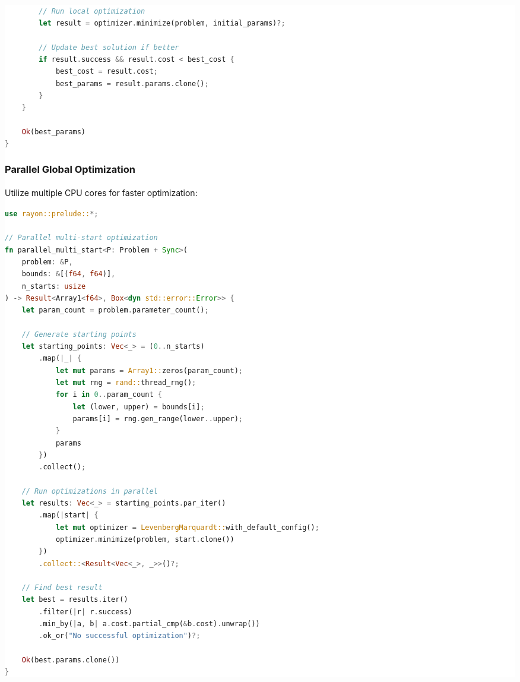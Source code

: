 ```rust
        // Run local optimization
        let result = optimizer.minimize(problem, initial_params)?;
        
        // Update best solution if better
        if result.success && result.cost < best_cost {
            best_cost = result.cost;
            best_params = result.params.clone();
        }
    }
    
    Ok(best_params)
}
```

### Parallel Global Optimization

Utilize multiple CPU cores for faster optimization:

```rust
use rayon::prelude::*;

// Parallel multi-start optimization
fn parallel_multi_start<P: Problem + Sync>(
    problem: &P,
    bounds: &[(f64, f64)],
    n_starts: usize
) -> Result<Array1<f64>, Box<dyn std::error::Error>> {
    let param_count = problem.parameter_count();
    
    // Generate starting points
    let starting_points: Vec<_> = (0..n_starts)
        .map(|_| {
            let mut params = Array1::zeros(param_count);
            let mut rng = rand::thread_rng();
            for i in 0..param_count {
                let (lower, upper) = bounds[i];
                params[i] = rng.gen_range(lower..upper);
            }
            params
        })
        .collect();
    
    // Run optimizations in parallel
    let results: Vec<_> = starting_points.par_iter()
        .map(|start| {
            let mut optimizer = LevenbergMarquardt::with_default_config();
            optimizer.minimize(problem, start.clone())
        })
        .collect::<Result<Vec<_>, _>>()?;
    
    // Find best result
    let best = results.iter()
        .filter(|r| r.success)
        .min_by(|a, b| a.cost.partial_cmp(&b.cost).unwrap())
        .ok_or("No successful optimization")?;
    
    Ok(best.params.clone())
}
```
